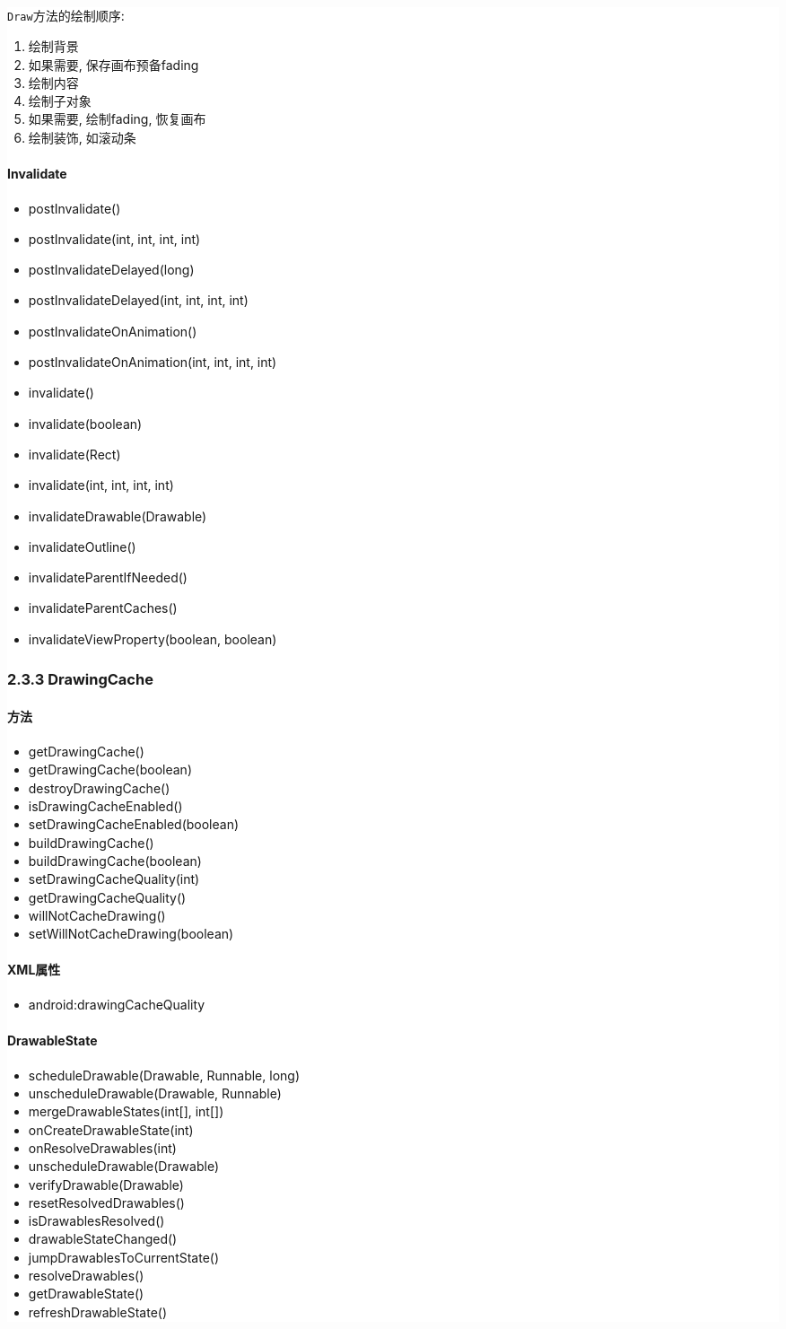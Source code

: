 `Draw`方法的绘制顺序:

1. 绘制背景
2. 如果需要, 保存画布预备fading
3. 绘制内容
4. 绘制子对象
5. 如果需要, 绘制fading, 恢复画布
6. 绘制装饰, 如滚动条

#### Invalidate

* postInvalidate()
* postInvalidate(int, int, int, int)
* postInvalidateDelayed(long)
* postInvalidateDelayed(int, int, int, int)
* postInvalidateOnAnimation()
* postInvalidateOnAnimation(int, int, int, int)

* invalidate()
* invalidate(boolean)
* invalidate(Rect)
* invalidate(int, int, int, int)
* invalidateDrawable(Drawable)
* invalidateOutline()

* invalidateParentIfNeeded()
* invalidateParentCaches()
* invalidateViewProperty(boolean, boolean) 

### 2.3.3 DrawingCache

#### 方法

* getDrawingCache()
* getDrawingCache(boolean)
* destroyDrawingCache()
* isDrawingCacheEnabled()
* setDrawingCacheEnabled(boolean)
* buildDrawingCache()
* buildDrawingCache(boolean)
* setDrawingCacheQuality(int)
* getDrawingCacheQuality()
* willNotCacheDrawing()
* setWillNotCacheDrawing(boolean)

#### XML属性

* android:drawingCacheQuality

#### DrawableState

* scheduleDrawable(Drawable, Runnable, long)
* unscheduleDrawable(Drawable, Runnable)
* mergeDrawableStates(int[], int[])
* onCreateDrawableState(int)
* onResolveDrawables(int)
* unscheduleDrawable(Drawable)
* verifyDrawable(Drawable)
* resetResolvedDrawables()
* isDrawablesResolved()
* drawableStateChanged()
* jumpDrawablesToCurrentState()
* resolveDrawables()
* getDrawableState()
* refreshDrawableState()
